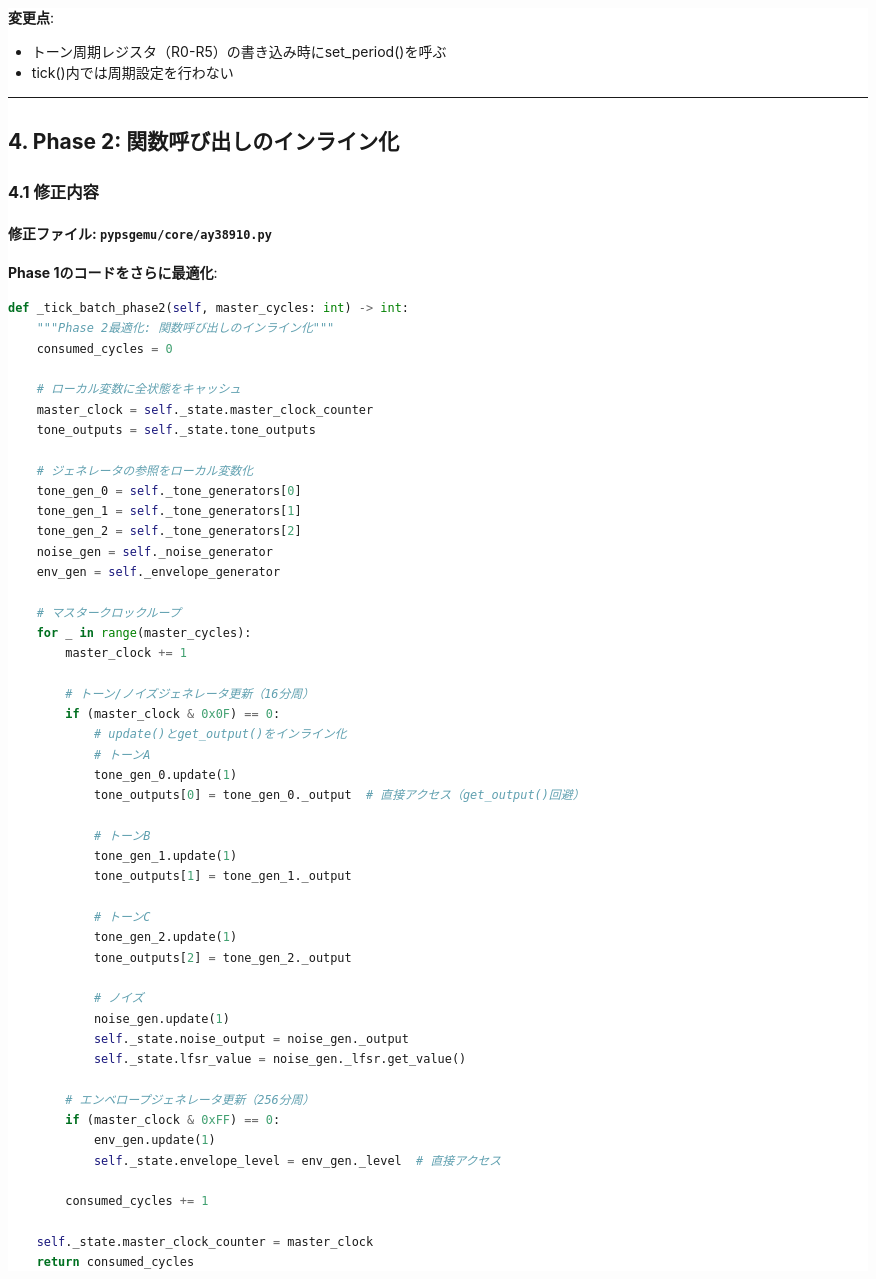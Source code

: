 **変更点**:
- トーン周期レジスタ（R0-R5）の書き込み時にset_period()を呼ぶ
- tick()内では周期設定を行わない

---

## 4. Phase 2: 関数呼び出しのインライン化

### 4.1 修正内容

#### 修正ファイル: `pypsgemu/core/ay38910.py`

**Phase 1のコードをさらに最適化**:

```python
def _tick_batch_phase2(self, master_cycles: int) -> int:
    """Phase 2最適化: 関数呼び出しのインライン化"""
    consumed_cycles = 0

    # ローカル変数に全状態をキャッシュ
    master_clock = self._state.master_clock_counter
    tone_outputs = self._state.tone_outputs

    # ジェネレータの参照をローカル変数化
    tone_gen_0 = self._tone_generators[0]
    tone_gen_1 = self._tone_generators[1]
    tone_gen_2 = self._tone_generators[2]
    noise_gen = self._noise_generator
    env_gen = self._envelope_generator

    # マスタークロックループ
    for _ in range(master_cycles):
        master_clock += 1

        # トーン/ノイズジェネレータ更新（16分周）
        if (master_clock & 0x0F) == 0:
            # update()とget_output()をインライン化
            # トーンA
            tone_gen_0.update(1)
            tone_outputs[0] = tone_gen_0._output  # 直接アクセス（get_output()回避）

            # トーンB
            tone_gen_1.update(1)
            tone_outputs[1] = tone_gen_1._output

            # トーンC
            tone_gen_2.update(1)
            tone_outputs[2] = tone_gen_2._output

            # ノイズ
            noise_gen.update(1)
            self._state.noise_output = noise_gen._output
            self._state.lfsr_value = noise_gen._lfsr.get_value()

        # エンベロープジェネレータ更新（256分周）
        if (master_clock & 0xFF) == 0:
            env_gen.update(1)
            self._state.envelope_level = env_gen._level  # 直接アクセス

        consumed_cycles += 1

    self._state.master_clock_counter = master_clock
    return consumed_cycles
```
